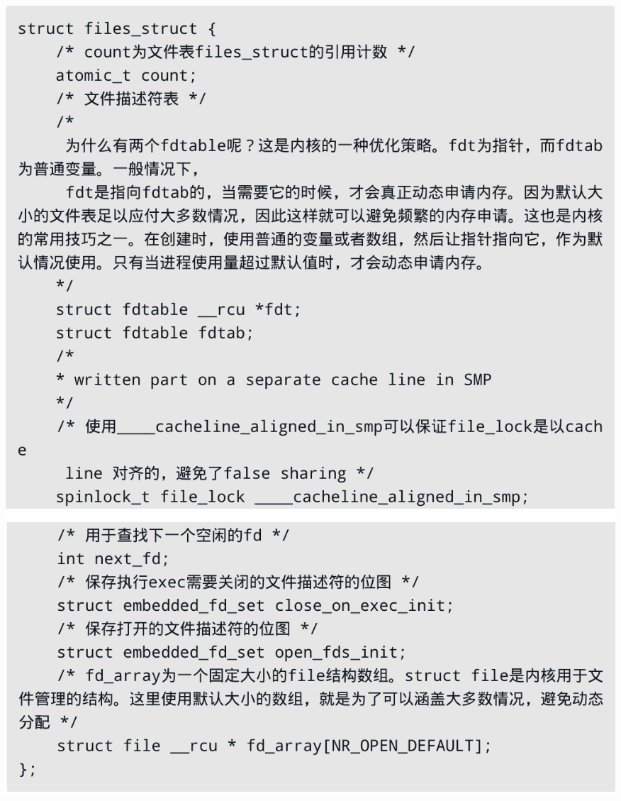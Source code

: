 ![image-20200103091747365](imgs/linux/image-20200103091747365.png)

![image-20200103091851905](imgs/linux/image-20200103091851905.png)
